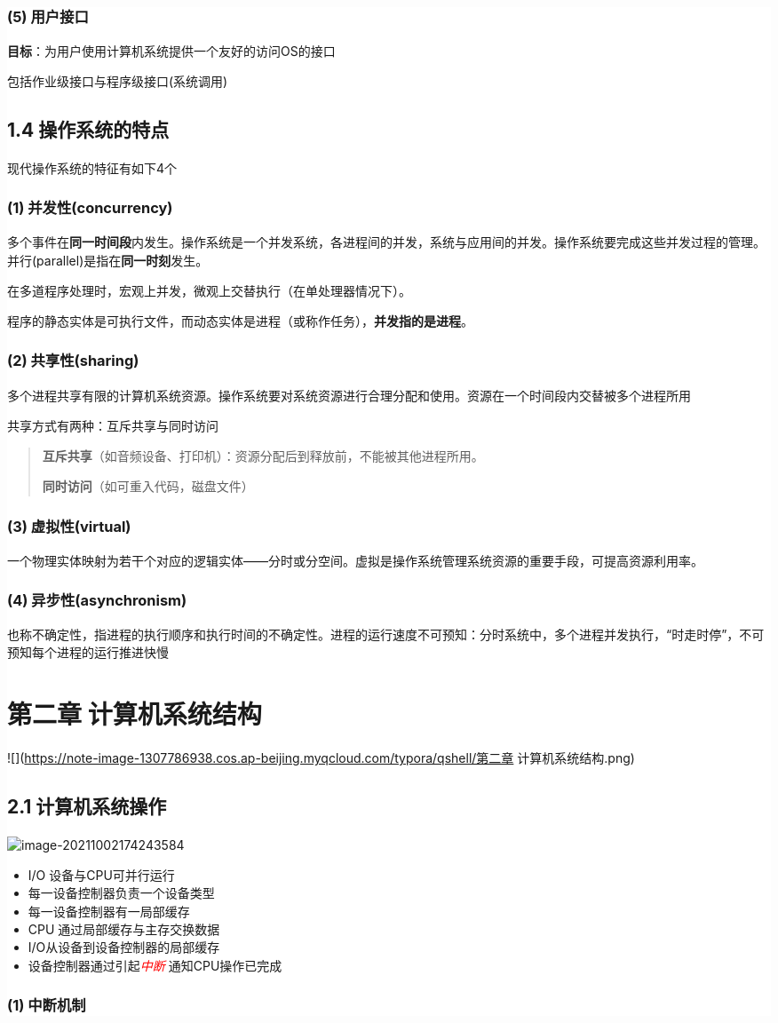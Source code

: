 ### (5) 用户接口

**目标**：为用户使用计算机系统提供一个友好的访问OS的接口

包括作业级接口与程序级接口(系统调用)

## 1.4 操作系统的特点

现代操作系统的特征有如下4个

### (1) 并发性(concurrency)

多个事件在**同一时间段**内发生。操作系统是一个并发系统，各进程间的并发，系统与应用间的并发。操作系统要完成这些并发过程的管理。并行(parallel)是指在**同一时刻**发生。

在多道程序处理时，宏观上并发，微观上交替执行（在单处理器情况下）。

程序的静态实体是可执行文件，而动态实体是进程（或称作任务），**并发指的是进程**。

### (2) 共享性(sharing)

多个进程共享有限的计算机系统资源。操作系统要对系统资源进行合理分配和使用。资源在一个时间段内交替被多个进程所用

共享方式有两种：互斥共享与同时访问

> **互斥共享**（如音频设备、打印机）：资源分配后到释放前，不能被其他进程所用。
>
> **同时访问**（如可重入代码，磁盘文件）

### (3) 虚拟性(virtual)

一个物理实体映射为若干个对应的逻辑实体——分时或分空间。虚拟是操作系统管理系统资源的重要手段，可提高资源利用率。

### (4) 异步性(asynchronism)

也称不确定性，指进程的执行顺序和执行时间的不确定性。进程的运行速度不可预知：分时系统中，多个进程并发执行，“时走时停”，不可预知每个进程的运行推进快慢

# 第二章 计算机系统结构

![](https://note-image-1307786938.cos.ap-beijing.myqcloud.com/typora/qshell/第二章 计算机系统结构.png)

## 2.1 计算机系统操作

![image-20211002174243584](https://note-image-1307786938.cos.ap-beijing.myqcloud.com/typora/qshell/image-20211002174243584.png)

- I/O 设备与CPU可并行运行
- 每一设备控制器负责一个设备类型
- 每一设备控制器有一局部缓存
- CPU 通过局部缓存与主存交换数据
- I/O从设备到设备控制器的局部缓存
- 设备控制器通过引起<font color="red">*中断* </font>通知CPU操作已完成

### (1) 中断机制
